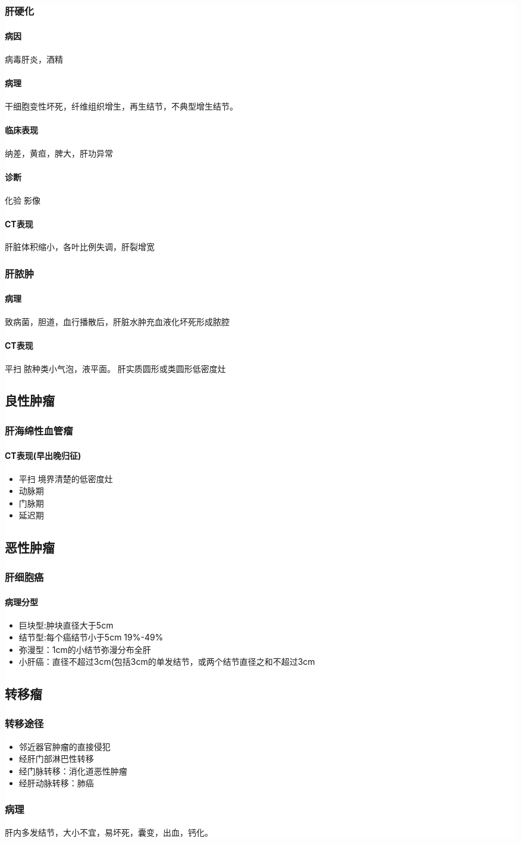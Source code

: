 ### 肝硬化
#### 病因
病毒肝炎，酒精
#### 病理
干细胞变性坏死，纤维组织增生，再生结节，不典型增生结节。
#### 临床表现
纳差，黄疸，脾大，肝功异常
#### 诊断
化验 影像
#### CT表现
肝脏体积缩小，各叶比例失调，肝裂增宽

### 肝脓肿
#### 病理
致病菌，胆道，血行播散后，肝脏水肿充血液化坏死形成脓腔
#### CT表现
平扫 脓种类小气泡，液平面。
肝实质圆形或类圆形低密度灶 
## 良性肿瘤
### 肝海绵性血管瘤
#### CT表现(早出晚归征)
- 平扫 境界清楚的低密度灶
- 动脉期
- 门脉期
- 延迟期

## 恶性肿瘤
### 肝细胞癌
#### 病理分型
- 巨块型:肿块直径大于5cm
- 结节型:每个癌结节小于5cm 19%-49%
- 弥漫型：1cm的小结节弥漫分布全肝
- 小肝癌：直径不超过3cm(包括3cm的单发结节，或两个结节直径之和不超过3cm

####

## 转移瘤
### 转移途径
- 邻近器官肿瘤的直接侵犯
- 经肝门部淋巴性转移
- 经门脉转移：消化道恶性肿瘤
- 经肝动脉转移：肺癌
### 病理
肝内多发结节，大小不宜，易坏死，囊变，出血，钙化。
